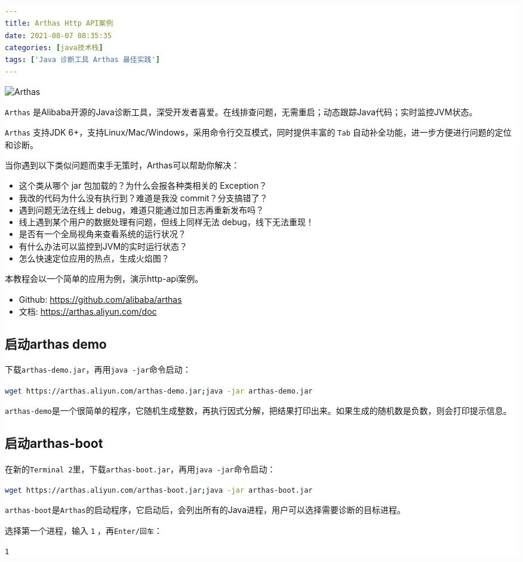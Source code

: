 ```yaml
---
title: Arthas Http API案例
date: 2021-08-07 08:35:35
categories: [java技术栈]
tags: ['Java 诊断工具 Arthas 最佳实践']
---
```




![Arthas](arthas.png)

`Arthas` 是Alibaba开源的Java诊断工具，深受开发者喜爱。在线排查问题，无需重启；动态跟踪Java代码；实时监控JVM状态。

`Arthas` 支持JDK 6+，支持Linux/Mac/Windows，采用命令行交互模式，同时提供丰富的 `Tab` 自动补全功能，进一步方便进行问题的定位和诊断。

当你遇到以下类似问题而束手无策时，Arthas可以帮助你解决：

- 这个类从哪个 jar 包加载的？为什么会报各种类相关的 Exception？
- 我改的代码为什么没有执行到？难道是我没 commit？分支搞错了？
- 遇到问题无法在线上 debug，难道只能通过加日志再重新发布吗？
- 线上遇到某个用户的数据处理有问题，但线上同样无法 debug，线下无法重现！
- 是否有一个全局视角来查看系统的运行状况？
- 有什么办法可以监控到JVM的实时运行状态？
- 怎么快速定位应用的热点，生成火焰图？

本教程会以一个简单的应用为例，演示http-api案例。

- Github: https://github.com/alibaba/arthas
- 文档: https://arthas.aliyun.com/doc

## 启动arthas demo

下载`arthas-demo.jar`，再用`java -jar`命令启动：

```bash
wget https://arthas.aliyun.com/arthas-demo.jar;java -jar arthas-demo.jar
```


`arthas-demo`是一个很简单的程序，它随机生成整数，再执行因式分解，把结果打印出来。如果生成的随机数是负数，则会打印提示信息。

## 启动arthas-boot

在新的`Terminal 2`里，下载`arthas-boot.jar`，再用`java -jar`命令启动：

```bash
wget https://arthas.aliyun.com/arthas-boot.jar;java -jar arthas-boot.jar
```


`arthas-boot`是`Arthas`的启动程序，它启动后，会列出所有的Java进程，用户可以选择需要诊断的目标进程。

选择第一个进程，输入 `1` ，再`Enter/回车`：

```bash
1
```
